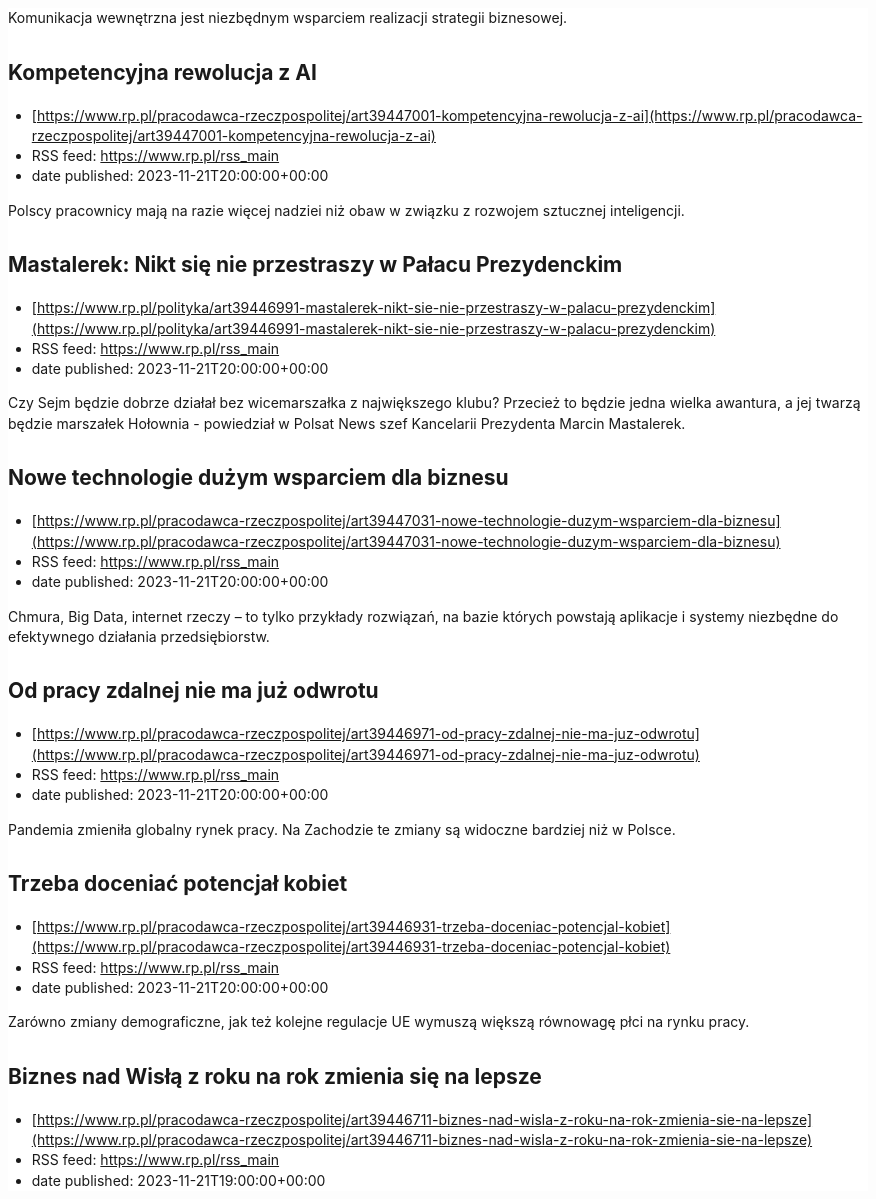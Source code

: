 Komunikacja wewnętrzna jest niezbędnym wsparciem realizacji strategii biznesowej.

## Kompetencyjna rewolucja z AI
 - [https://www.rp.pl/pracodawca-rzeczpospolitej/art39447001-kompetencyjna-rewolucja-z-ai](https://www.rp.pl/pracodawca-rzeczpospolitej/art39447001-kompetencyjna-rewolucja-z-ai)
 - RSS feed: https://www.rp.pl/rss_main
 - date published: 2023-11-21T20:00:00+00:00

Polscy pracownicy mają na razie więcej nadziei niż obaw w związku z rozwojem sztucznej inteligencji.

## Mastalerek: Nikt się nie przestraszy w Pałacu Prezydenckim
 - [https://www.rp.pl/polityka/art39446991-mastalerek-nikt-sie-nie-przestraszy-w-palacu-prezydenckim](https://www.rp.pl/polityka/art39446991-mastalerek-nikt-sie-nie-przestraszy-w-palacu-prezydenckim)
 - RSS feed: https://www.rp.pl/rss_main
 - date published: 2023-11-21T20:00:00+00:00

Czy Sejm będzie dobrze działał bez wicemarszałka z największego klubu? Przecież to będzie jedna wielka awantura, a jej twarzą będzie marszałek Hołownia - powiedział w Polsat News szef Kancelarii Prezydenta Marcin Mastalerek.

## Nowe technologie dużym wsparciem dla biznesu
 - [https://www.rp.pl/pracodawca-rzeczpospolitej/art39447031-nowe-technologie-duzym-wsparciem-dla-biznesu](https://www.rp.pl/pracodawca-rzeczpospolitej/art39447031-nowe-technologie-duzym-wsparciem-dla-biznesu)
 - RSS feed: https://www.rp.pl/rss_main
 - date published: 2023-11-21T20:00:00+00:00

Chmura, Big Data, internet rzeczy – to tylko przykłady rozwiązań, na bazie których powstają aplikacje i systemy niezbędne do efektywnego działania przedsiębiorstw.

## Od pracy zdalnej nie ma już odwrotu
 - [https://www.rp.pl/pracodawca-rzeczpospolitej/art39446971-od-pracy-zdalnej-nie-ma-juz-odwrotu](https://www.rp.pl/pracodawca-rzeczpospolitej/art39446971-od-pracy-zdalnej-nie-ma-juz-odwrotu)
 - RSS feed: https://www.rp.pl/rss_main
 - date published: 2023-11-21T20:00:00+00:00

Pandemia zmieniła globalny rynek pracy. Na Zachodzie te zmiany są widoczne bardziej niż w Polsce.

## Trzeba doceniać potencjał kobiet
 - [https://www.rp.pl/pracodawca-rzeczpospolitej/art39446931-trzeba-doceniac-potencjal-kobiet](https://www.rp.pl/pracodawca-rzeczpospolitej/art39446931-trzeba-doceniac-potencjal-kobiet)
 - RSS feed: https://www.rp.pl/rss_main
 - date published: 2023-11-21T20:00:00+00:00

Zarówno zmiany demograficzne, jak też kolejne regulacje UE wymuszą większą równowagę płci na rynku pracy.

## Biznes nad Wisłą z roku na rok zmienia się na lepsze
 - [https://www.rp.pl/pracodawca-rzeczpospolitej/art39446711-biznes-nad-wisla-z-roku-na-rok-zmienia-sie-na-lepsze](https://www.rp.pl/pracodawca-rzeczpospolitej/art39446711-biznes-nad-wisla-z-roku-na-rok-zmienia-sie-na-lepsze)
 - RSS feed: https://www.rp.pl/rss_main
 - date published: 2023-11-21T19:00:00+00:00
